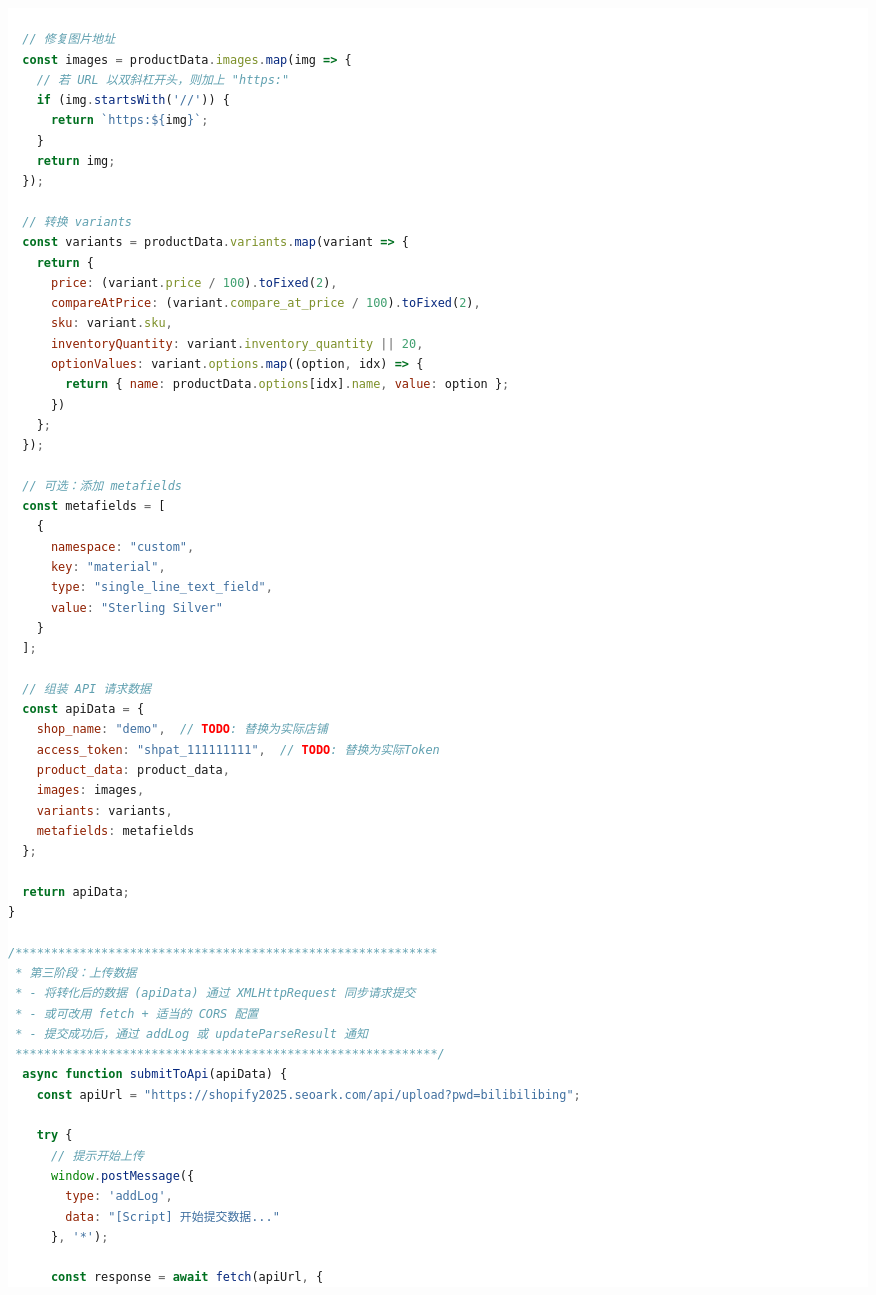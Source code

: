 ```js

  // 修复图片地址
  const images = productData.images.map(img => {
    // 若 URL 以双斜杠开头，则加上 "https:"
    if (img.startsWith('//')) {
      return `https:${img}`;
    }
    return img;
  });

  // 转换 variants
  const variants = productData.variants.map(variant => {
    return {
      price: (variant.price / 100).toFixed(2),
      compareAtPrice: (variant.compare_at_price / 100).toFixed(2),
      sku: variant.sku,
      inventoryQuantity: variant.inventory_quantity || 20,
      optionValues: variant.options.map((option, idx) => {
        return { name: productData.options[idx].name, value: option };
      })
    };
  });

  // 可选：添加 metafields
  const metafields = [
    {
      namespace: "custom",
      key: "material",
      type: "single_line_text_field",
      value: "Sterling Silver"
    }
  ];

  // 组装 API 请求数据
  const apiData = {
    shop_name: "demo",  // TODO: 替换为实际店铺
    access_token: "shpat_111111111",  // TODO: 替换为实际Token
    product_data: product_data,
    images: images,
    variants: variants,
    metafields: metafields
  };

  return apiData;
}

/***********************************************************
 * 第三阶段：上传数据
 * - 将转化后的数据 (apiData) 通过 XMLHttpRequest 同步请求提交
 * - 或可改用 fetch + 适当的 CORS 配置
 * - 提交成功后，通过 addLog 或 updateParseResult 通知
 ***********************************************************/
  async function submitToApi(apiData) {
    const apiUrl = "https://shopify2025.seoark.com/api/upload?pwd=bilibilibing";
  
    try {
      // 提示开始上传
      window.postMessage({
        type: 'addLog',
        data: "[Script] 开始提交数据..."
      }, '*');
  
      const response = await fetch(apiUrl, {
```